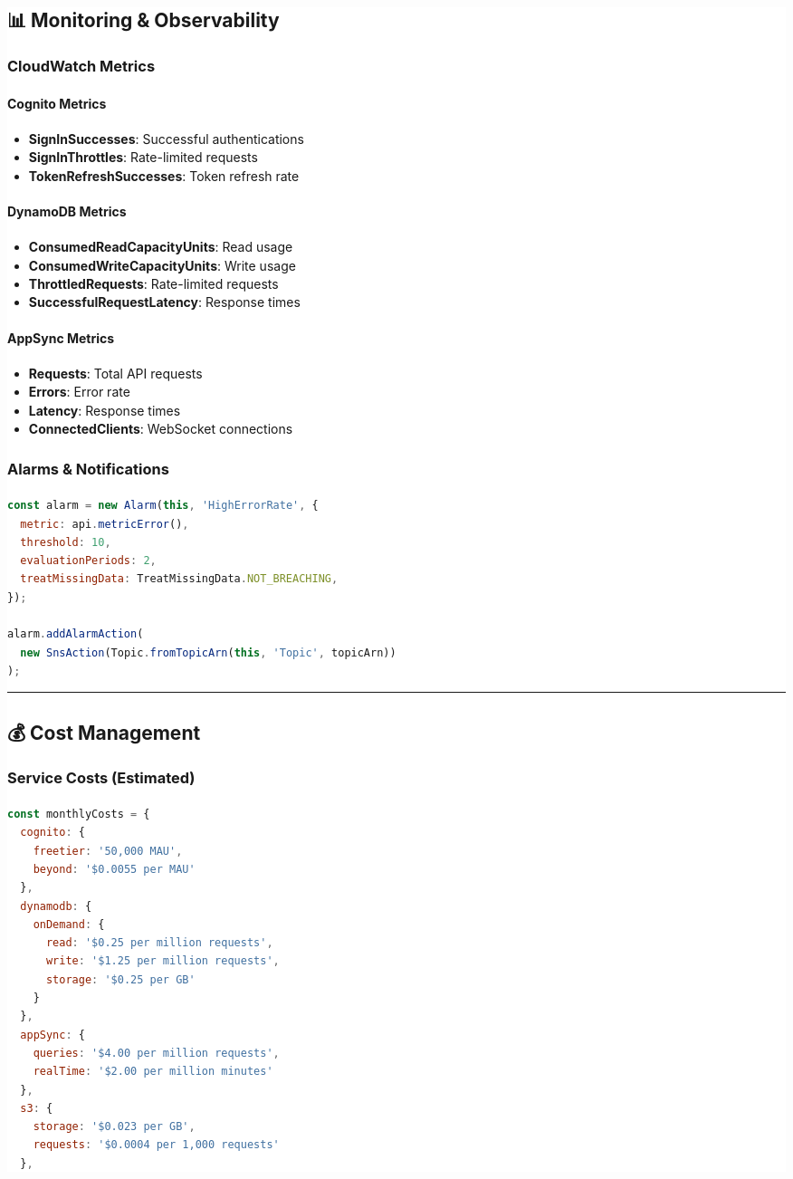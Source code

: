
## 📊 Monitoring & Observability

### CloudWatch Metrics

#### Cognito Metrics
- **SignInSuccesses**: Successful authentications
- **SignInThrottles**: Rate-limited requests
- **TokenRefreshSuccesses**: Token refresh rate

#### DynamoDB Metrics
- **ConsumedReadCapacityUnits**: Read usage
- **ConsumedWriteCapacityUnits**: Write usage
- **ThrottledRequests**: Rate-limited requests
- **SuccessfulRequestLatency**: Response times

#### AppSync Metrics
- **Requests**: Total API requests
- **Errors**: Error rate
- **Latency**: Response times
- **ConnectedClients**: WebSocket connections

### Alarms & Notifications
```javascript
const alarm = new Alarm(this, 'HighErrorRate', {
  metric: api.metricError(),
  threshold: 10,
  evaluationPeriods: 2,
  treatMissingData: TreatMissingData.NOT_BREACHING,
});

alarm.addAlarmAction(
  new SnsAction(Topic.fromTopicArn(this, 'Topic', topicArn))
);
```

---

## 💰 Cost Management

### Service Costs (Estimated)
```javascript
const monthlyCosts = {
  cognito: {
    freetier: '50,000 MAU',
    beyond: '$0.0055 per MAU'
  },
  dynamodb: {
    onDemand: {
      read: '$0.25 per million requests',
      write: '$1.25 per million requests',
      storage: '$0.25 per GB'
    }
  },
  appSync: {
    queries: '$4.00 per million requests',
    realTime: '$2.00 per million minutes'
  },
  s3: {
    storage: '$0.023 per GB',
    requests: '$0.0004 per 1,000 requests'
  },
```